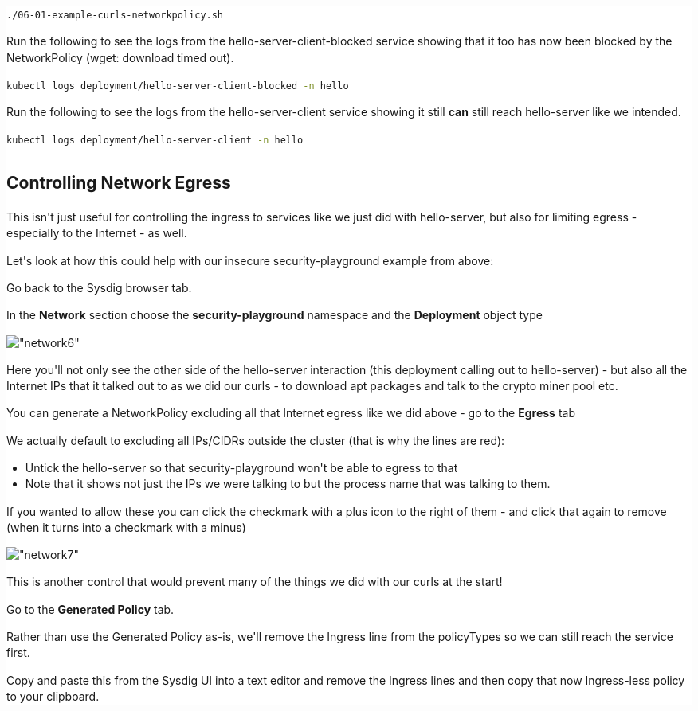 ```bash
./06-01-example-curls-networkpolicy.sh
```

Run the following to see the logs from the hello-server-client-blocked service showing that it too has now been blocked by the NetworkPolicy (wget: download timed out).

```bash
kubectl logs deployment/hello-server-client-blocked -n hello
```

Run the following to see the logs from the hello-server-client service showing it still **can** still reach hello-server like we intended.

```bash
kubectl logs deployment/hello-server-client -n hello
```

## Controlling Network Egress

This isn't just useful for controlling the ingress to services like we just did with hello-server, but also for limiting egress - especially to the Internet - as well.

Let's look at how this could help with our insecure security-playground example from above:

Go back to the Sysdig browser tab.

In the **Network** section choose the **security-playground** namespace and the **Deployment** object type

!["network6"]({{site.baseurl}}/assets/images/network6.png)

Here you'll not only see the other side of the hello-server interaction (this deployment calling out to hello-server) - but also all the Internet IPs that it talked out to as we did our curls - to download apt packages and talk to the crypto miner pool etc.

You can generate a NetworkPolicy excluding all that Internet egress like we did above - go to the **Egress** tab

We actually default to excluding all IPs/CIDRs outside the cluster (that is why the lines are red):
- Untick the hello-server so that security-playground won't be able to egress to that
- Note that it shows not just the IPs we were talking to but the process name that was talking to them.

If you wanted to allow these you can click the checkmark with a plus icon to the right of them - and click that again to remove (when it turns into a checkmark with a minus)

!["network7"]({{site.baseurl}}/assets/images/network7.png)

This is another control that would prevent many of the things we did with our curls at the start!

Go to the **Generated Policy** tab.

Rather than use the Generated Policy as-is, we'll remove the Ingress line from the policyTypes so we can still reach the service first.

Copy and paste this from the Sysdig UI into a text editor and remove the Ingress lines and then copy that now Ingress-less policy to your clipboard.
